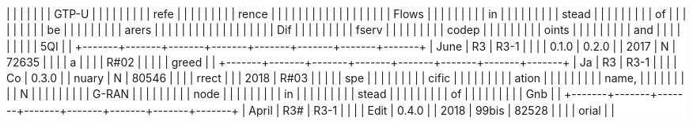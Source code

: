 |       |       |       |       |       |       | GTP-U |       |
|       |       |       |       |       |       | refe  |       |
|       |       |       |       |       |       | rence |       |
|       |       |       |       |       |       |       |       |
|       |       |       |       |       |       | Flows |       |
|       |       |       |       |       |       | in    |       |
|       |       |       |       |       |       | stead |       |
|       |       |       |       |       |       | of    |       |
|       |       |       |       |       |       | be    |       |
|       |       |       |       |       |       | arers |       |
|       |       |       |       |       |       |       |       |
|       |       |       |       |       |       | Dif   |       |
|       |       |       |       |       |       | fserv |       |
|       |       |       |       |       |       | codep |       |
|       |       |       |       |       |       | oints |       |
|       |       |       |       |       |       | and   |       |
|       |       |       |       |       |       | 5QI   |       |
+-------+-------+-------+-------+-------+-------+-------+-------+
| June  | R3    | R3-1  |       |       |       | 0.1.0 | 0.2.0 |
| 2017  | N     | 72635 |       |       |       | a     |       |
|       | R\#02 |       |       |       |       | greed |       |
+-------+-------+-------+-------+-------+-------+-------+-------+
| Ja    | R3    | R3-1  |       |       |       | Co    | 0.3.0 |
| nuary | N     | 80546 |       |       |       | rrect |       |
| 2018  | R\#03 |       |       |       |       | spe   |       |
|       |       |       |       |       |       | cific |       |
|       |       |       |       |       |       | ation |       |
|       |       |       |       |       |       | name, |       |
|       |       |       |       |       |       | N     |       |
|       |       |       |       |       |       | G-RAN |       |
|       |       |       |       |       |       | node  |       |
|       |       |       |       |       |       | in    |       |
|       |       |       |       |       |       | stead |       |
|       |       |       |       |       |       | of    |       |
|       |       |       |       |       |       | Gnb   |       |
+-------+-------+-------+-------+-------+-------+-------+-------+
| April | R3\#  | R3-1  |       |       |       | Edit  | 0.4.0 |
| 2018  | 99bis | 82528 |       |       |       | orial |       |